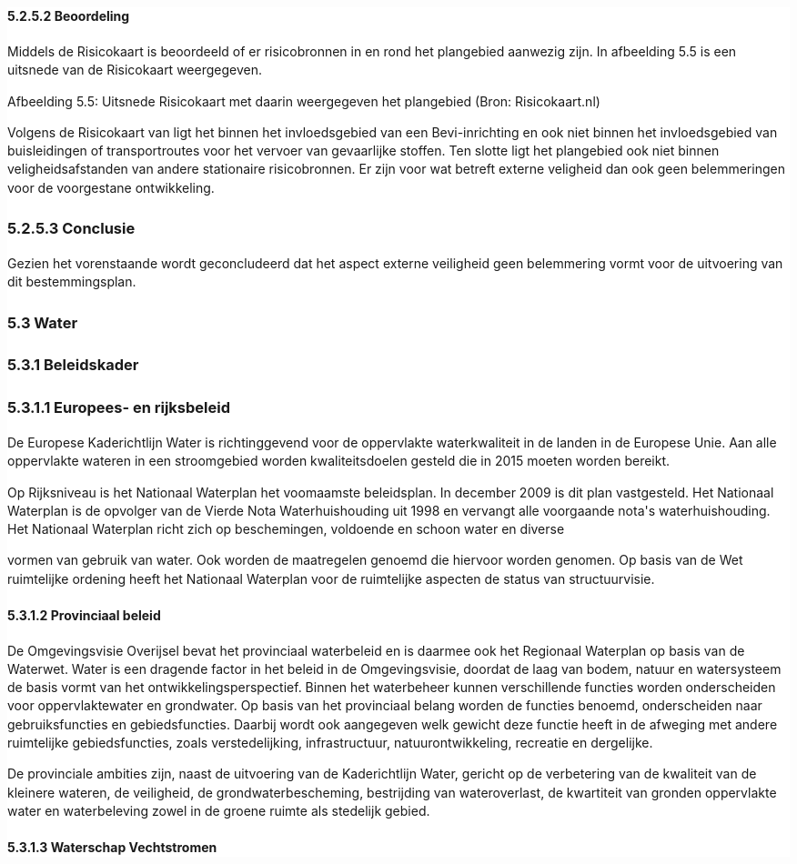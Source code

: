 #### 5.2.5.2 Beoordeling

Middels de Risicokaart is beoordeeld of er risicobronnen in en rond het plangebied aanwezig zijn. In afbeelding 5.5 is een uitsnede van de Risicokaart weergegeven.

Afbeelding 5.5: Uitsnede Risicokaart met daarin weergegeven het plangebied (Bron: Risicokaart.nl)

Volgens de Risicokaart van ligt het binnen het invloedsgebied van een Bevi-inrichting en ook niet binnen het invloedsgebied van buisleidingen of transportroutes voor het vervoer van gevaarlijke stoffen. Ten slotte ligt het plangebied ook niet binnen veligheidsafstanden van andere stationaire risicobronnen. Er zijn voor wat betreft externe veligheid dan ook geen belemmeringen voor de voorgestane ontwikkeling.

### 5.2.5.3 Conclusie

Gezien het vorenstaande wordt geconcludeerd dat het aspect externe veiligheid geen belemmering vormt voor de uitvoering van dit bestemmingsplan.

### 5.3 Water

### 5.3.1 Beleidskader

### 5.3.1.1 Europees- en rijksbeleid

De Europese Kaderichtlijn Water is richtinggevend voor de oppervlakte waterkwaliteit in de landen in de Europese Unie. Aan alle oppervlakte wateren in een stroomgebied worden kwaliteitsdoelen gesteld die in 2015 moeten worden bereikt.

Op Rijksniveau is het Nationaal Waterplan het voomaamste beleidsplan. In december 2009 is dit plan vastgesteld. Het Nationaal Waterplan is de opvolger van de Vierde Nota Waterhuishouding uit 1998 en vervangt alle voorgaande nota's waterhuishouding. Het Nationaal Waterplan richt zich op beschemingen, voldoende en schoon water en diverse

vormen van gebruik van water. Ook worden de maatregelen genoemd die hiervoor worden genomen. Op basis van de Wet ruimtelijke ordening heeft het Nationaal Waterplan voor de ruimtelijke aspecten de status van structuurvisie.

#### 5.3.1.2 Provinciaal beleid

De Omgevingsvisie Overijsel bevat het provinciaal waterbeleid en is daarmee ook het Regionaal Waterplan op basis van de Waterwet. Water is een dragende factor in het beleid in de Omgevingsvisie, doordat de laag van bodem, natuur en watersysteem de basis vormt van het ontwikkelingsperspectief. Binnen het waterbeheer kunnen verschillende functies worden onderscheiden voor oppervlaktewater en grondwater. Op basis van het provinciaal belang worden de functies benoemd, onderscheiden naar gebruiksfuncties en gebiedsfuncties. Daarbij wordt ook aangegeven welk gewicht deze functie heeft in de afweging met andere ruimtelijke gebiedsfuncties, zoals verstedelijking, infrastructuur, natuurontwikkeling, recreatie en dergelijke.

De provinciale ambities zijn, naast de uitvoering van de Kaderichtlijn Water, gericht op de verbetering van de kwaliteit van de kleinere wateren, de veiligheid, de grondwaterbescheming, bestrijding van wateroverlast, de kwartiteit van gronden oppervlakte water en waterbeleving zowel in de groene ruimte als stedelijk gebied.

#### 5.3.1.3 Waterschap Vechtstromen
